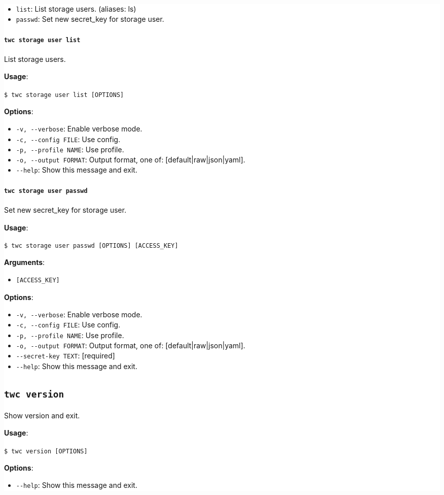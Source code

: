 * `list`: List storage users. (aliases: ls)
* `passwd`: Set new secret_key for storage user.

#### `twc storage user list`

List storage users.

**Usage**:

```console
$ twc storage user list [OPTIONS]
```

**Options**:

* `-v, --verbose`: Enable verbose mode.
* `-c, --config FILE`: Use config.
* `-p, --profile NAME`: Use profile.
* `-o, --output FORMAT`: Output format, one of: [default|raw|json|yaml].
* `--help`: Show this message and exit.

#### `twc storage user passwd`

Set new secret_key for storage user.

**Usage**:

```console
$ twc storage user passwd [OPTIONS] [ACCESS_KEY]
```

**Arguments**:

* `[ACCESS_KEY]`

**Options**:

* `-v, --verbose`: Enable verbose mode.
* `-c, --config FILE`: Use config.
* `-p, --profile NAME`: Use profile.
* `-o, --output FORMAT`: Output format, one of: [default|raw|json|yaml].
* `--secret-key TEXT`: [required]
* `--help`: Show this message and exit.

## `twc version`

Show version and exit.

**Usage**:

```console
$ twc version [OPTIONS]
```

**Options**:

* `--help`: Show this message and exit.


